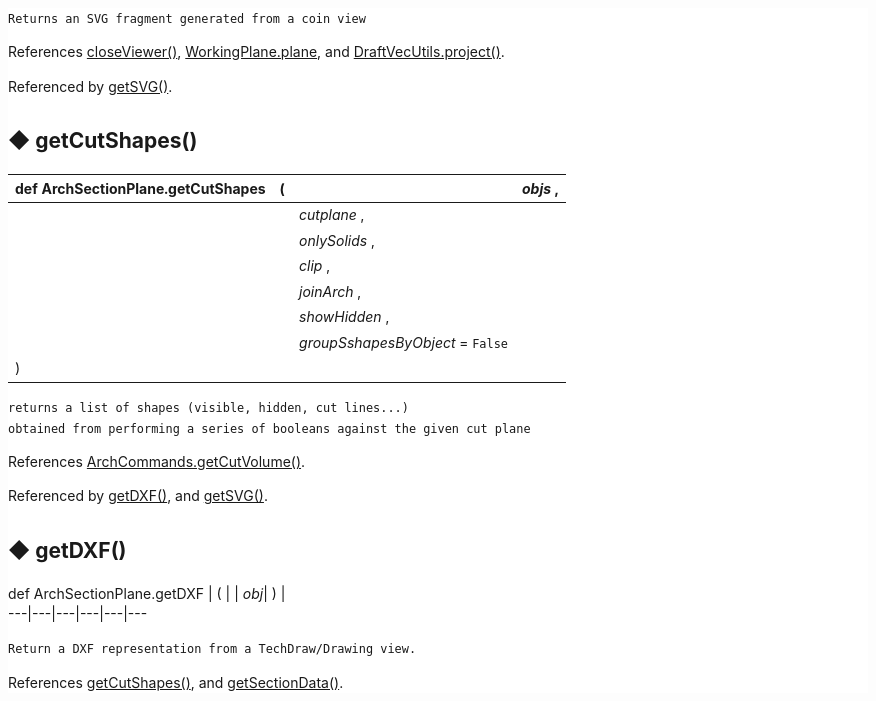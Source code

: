    
    Returns an SVG fragment generated from a coin view

References
[closeViewer()](../../d8/d49/namespaceArchSectionPlane.html#aa159e2389526d677138c754c18152c1c),
[WorkingPlane.plane](../../d8/d4a/namespaceWorkingPlane.html#acd818647b5d80bd53b91ee7d60184f68),
and
[DraftVecUtils.project()](../../dc/dc3/group__DRAFTVECUTILS.html#ga1bf889753387ffb78fb07cb90abed8bc).

Referenced by
[getSVG()](../../d8/d49/namespaceArchSectionPlane.html#ab394202bbb94a23f3248dc20ef00fdc6).

## ◆ getCutShapes()

def ArchSectionPlane.getCutShapes  | ( |  | _objs_ ,   
---|---|---|---  
|  |  | _cutplane_ ,   
|  |  | _onlySolids_ ,   
|  |  | _clip_ ,   
|  |  | _joinArch_ ,   
|  |  | _showHidden_ ,   
|  |  | _groupSshapesByObject_ = `False`  
| ) | |   
      
    
    returns a list of shapes (visible, hidden, cut lines...)
    obtained from performing a series of booleans against the given cut plane
    

References
[ArchCommands.getCutVolume()](../../d4/d52/namespaceArchCommands.html#aa9bddbee3691ffd7b3cba2f35e55ce77).

Referenced by
[getDXF()](../../d8/d49/namespaceArchSectionPlane.html#af9d861806c30dc30ac9a877e8ee67ef1),
and
[getSVG()](../../d8/d49/namespaceArchSectionPlane.html#ab394202bbb94a23f3248dc20ef00fdc6).

## ◆ getDXF()

def ArchSectionPlane.getDXF  | ( |  | _obj_| ) |   
---|---|---|---|---|---  
      
    
    Return a DXF representation from a TechDraw/Drawing view.

References
[getCutShapes()](../../d8/d49/namespaceArchSectionPlane.html#ad98fe70f703c12fd886e5d69fa88e200),
and
[getSectionData()](../../d8/d49/namespaceArchSectionPlane.html#aa958241dec0f9c12e300124765a4e2f9).
